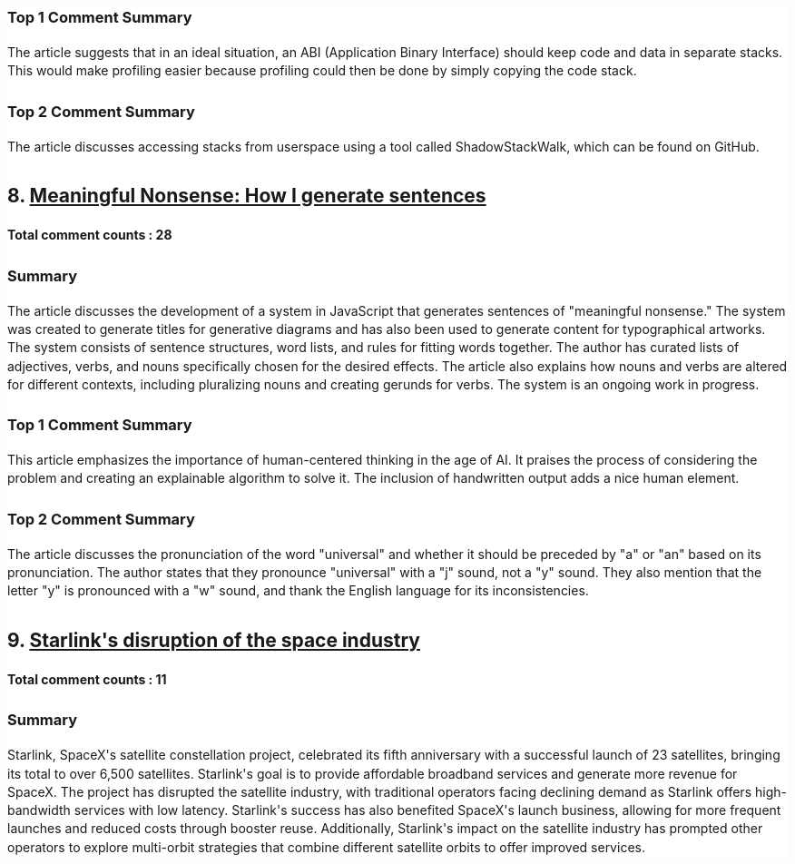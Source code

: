 ### Top 1 Comment Summary

 The article suggests that in an ideal situation, an ABI (Application Binary Interface) should keep code and data in separate stacks. This would make profiling easier because profiling could then be done by simply copying the code stack.

### Top 2 Comment Summary

 The article discusses accessing stacks from userspace using a tool called ShadowStackWalk, which can be found on GitHub.

## 8. [Meaningful Nonsense: How I generate sentences](https://news.ycombinator.com/item?id=40521076)

**Total comment counts : 28**

### Summary

 The article discusses the development of a system in JavaScript that generates sentences of "meaningful nonsense." The system was created to generate titles for generative diagrams and has also been used to generate content for typographical artworks. The system consists of sentence structures, word lists, and rules for fitting words together. The author has curated lists of adjectives, verbs, and nouns specifically chosen for the desired effects. The article also explains how nouns and verbs are altered for different contexts, including pluralizing nouns and creating gerunds for verbs. The system is an ongoing work in progress.

### Top 1 Comment Summary

 This article emphasizes the importance of human-centered thinking in the age of AI. It praises the process of considering the problem and creating an explainable algorithm to solve it. The inclusion of handwritten output adds a nice human element.

### Top 2 Comment Summary

 The article discusses the pronunciation of the word "universal" and whether it should be preceded by "a" or "an" based on its pronunciation. The author states that they pronounce "universal" with a "j" sound, not a "y" sound. They also mention that the letter "y" is pronounced with a "w" sound, and thank the English language for its inconsistencies.

## 9. [Starlink's disruption of the space industry](https://news.ycombinator.com/item?id=40509016)

**Total comment counts : 11**

### Summary

 Starlink, SpaceX's satellite constellation project, celebrated its fifth anniversary with a successful launch of 23 satellites, bringing its total to over 6,500 satellites. Starlink's goal is to provide affordable broadband services and generate more revenue for SpaceX. The project has disrupted the satellite industry, with traditional operators facing declining demand as Starlink offers high-bandwidth services with low latency. Starlink's success has also benefited SpaceX's launch business, allowing for more frequent launches and reduced costs through booster reuse. Additionally, Starlink's impact on the satellite industry has prompted other operators to explore multi-orbit strategies that combine different satellite orbits to offer improved services.
